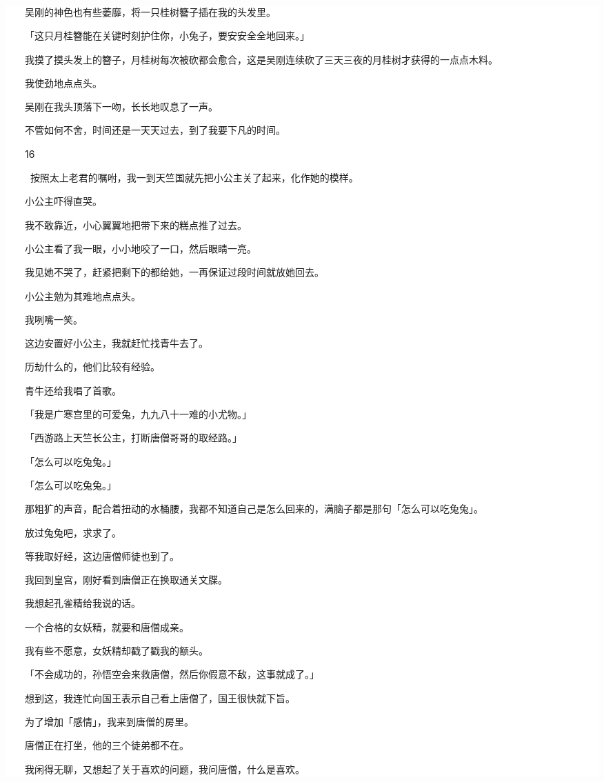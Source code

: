 &emsp;&emsp;吴刚的神色也有些萎靡，将一只桂树簪子插在我的头发里。  
  
&emsp;&emsp;「这只月桂簪能在关键时刻护住你，小兔子，要安安全全地回来。」  
  
&emsp;&emsp;我摸了摸头发上的簪子，月桂树每次被砍都会愈合，这是吴刚连续砍了三天三夜的月桂树才获得的一点点木料。  
  
&emsp;&emsp;我使劲地点点头。  
  
&emsp;&emsp;吴刚在我头顶落下一吻，长长地叹息了一声。  
  
&emsp;&emsp;不管如何不舍，时间还是一天天过去，到了我要下凡的时间。  
  
&emsp;&emsp;16  
  
&emsp;&emsp;  按照太上老君的嘱咐，我一到天竺国就先把小公主关了起来，化作她的模样。  
  
&emsp;&emsp;小公主吓得直哭。  
  
&emsp;&emsp;我不敢靠近，小心翼翼地把带下来的糕点推了过去。  
  
&emsp;&emsp;小公主看了我一眼，小小地咬了一口，然后眼睛一亮。  
  
&emsp;&emsp;我见她不哭了，赶紧把剩下的都给她，一再保证过段时间就放她回去。  
  
&emsp;&emsp;小公主勉为其难地点点头。  
  
&emsp;&emsp;我咧嘴一笑。  
  
&emsp;&emsp;这边安置好小公主，我就赶忙找青牛去了。  
  
&emsp;&emsp;历劫什么的，他们比较有经验。  
  
&emsp;&emsp;青牛还给我唱了首歌。  
  
&emsp;&emsp;「我是广寒宫里的可爱兔，九九八十一难的小尤物。」  
  
&emsp;&emsp;「西游路上天竺长公主，打断唐僧哥哥的取经路。」  
  
&emsp;&emsp;「怎么可以吃兔兔。」  
  
&emsp;&emsp;「怎么可以吃兔兔。」  
  
&emsp;&emsp;那粗犷的声音，配合着扭动的水桶腰，我都不知道自己是怎么回来的，满脑子都是那句「怎么可以吃兔兔」。  
  
&emsp;&emsp;放过兔兔吧，求求了。  
  
&emsp;&emsp;等我取好经，这边唐僧师徒也到了。  
  
&emsp;&emsp;我回到皇宫，刚好看到唐僧正在换取通关文牒。  
  
&emsp;&emsp;我想起孔雀精给我说的话。  
  
&emsp;&emsp;一个合格的女妖精，就要和唐僧成亲。  
  
&emsp;&emsp;我有些不愿意，女妖精却戳了戳我的额头。  
  
&emsp;&emsp;「不会成功的，孙悟空会来救唐僧，然后你假意不敌，这事就成了。」  
  
&emsp;&emsp;想到这，我连忙向国王表示自己看上唐僧了，国王很快就下旨。  
  
&emsp;&emsp;为了增加「感情」，我来到唐僧的房里。  
  
&emsp;&emsp;唐僧正在打坐，他的三个徒弟都不在。  
  
&emsp;&emsp;我闲得无聊，又想起了关于喜欢的问题，我问唐僧，什么是喜欢。  
  